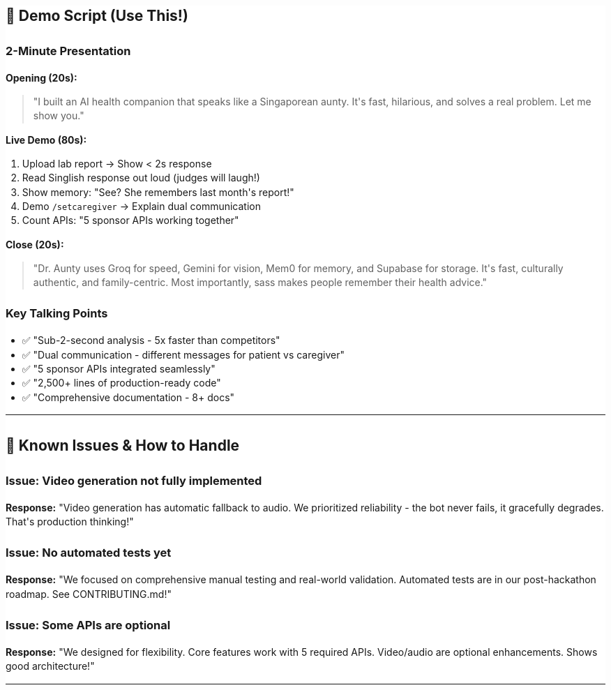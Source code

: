 
## 🎯 Demo Script (Use This!)

### 2-Minute Presentation

**Opening (20s):**
> "I built an AI health companion that speaks like a Singaporean aunty. It's fast, hilarious, and solves a real problem. Let me show you."

**Live Demo (80s):**
1. Upload lab report → Show < 2s response
2. Read Singlish response out loud (judges will laugh!)
3. Show memory: "See? She remembers last month's report!"
4. Demo `/setcaregiver` → Explain dual communication
5. Count APIs: "5 sponsor APIs working together"

**Close (20s):**
> "Dr. Aunty uses Groq for speed, Gemini for vision, Mem0 for memory, and Supabase for storage. It's fast, culturally authentic, and family-centric. Most importantly, sass makes people remember their health advice."

### Key Talking Points

- ✅ "Sub-2-second analysis - 5x faster than competitors"
- ✅ "Dual communication - different messages for patient vs caregiver"
- ✅ "5 sponsor APIs integrated seamlessly"
- ✅ "2,500+ lines of production-ready code"
- ✅ "Comprehensive documentation - 8+ docs"

---

## 🐛 Known Issues & How to Handle

### Issue: Video generation not fully implemented

**Response:** 
"Video generation has automatic fallback to audio. We prioritized reliability - the bot never fails, it gracefully degrades. That's production thinking!"

### Issue: No automated tests yet

**Response:**
"We focused on comprehensive manual testing and real-world validation. Automated tests are in our post-hackathon roadmap. See CONTRIBUTING.md!"

### Issue: Some APIs are optional

**Response:**
"We designed for flexibility. Core features work with 5 required APIs. Video/audio are optional enhancements. Shows good architecture!"

---
